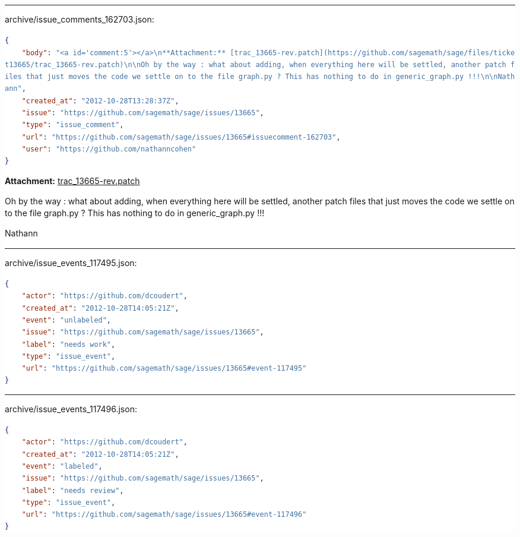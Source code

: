 

---

archive/issue_comments_162703.json:
```json
{
    "body": "<a id='comment:5'></a>\n**Attachment:** [trac_13665-rev.patch](https://github.com/sagemath/sage/files/ticket13665/trac_13665-rev.patch)\n\nOh by the way : what about adding, when everything here will be settled, another patch files that just moves the code we settle on to the file graph.py ? This has nothing to do in generic_graph.py !!!\n\nNathann",
    "created_at": "2012-10-28T13:28:37Z",
    "issue": "https://github.com/sagemath/sage/issues/13665",
    "type": "issue_comment",
    "url": "https://github.com/sagemath/sage/issues/13665#issuecomment-162703",
    "user": "https://github.com/nathanncohen"
}
```

<a id='comment:5'></a>
**Attachment:** [trac_13665-rev.patch](https://github.com/sagemath/sage/files/ticket13665/trac_13665-rev.patch)

Oh by the way : what about adding, when everything here will be settled, another patch files that just moves the code we settle on to the file graph.py ? This has nothing to do in generic_graph.py !!!

Nathann



---

archive/issue_events_117495.json:
```json
{
    "actor": "https://github.com/dcoudert",
    "created_at": "2012-10-28T14:05:21Z",
    "event": "unlabeled",
    "issue": "https://github.com/sagemath/sage/issues/13665",
    "label": "needs work",
    "type": "issue_event",
    "url": "https://github.com/sagemath/sage/issues/13665#event-117495"
}
```



---

archive/issue_events_117496.json:
```json
{
    "actor": "https://github.com/dcoudert",
    "created_at": "2012-10-28T14:05:21Z",
    "event": "labeled",
    "issue": "https://github.com/sagemath/sage/issues/13665",
    "label": "needs review",
    "type": "issue_event",
    "url": "https://github.com/sagemath/sage/issues/13665#event-117496"
}
```
